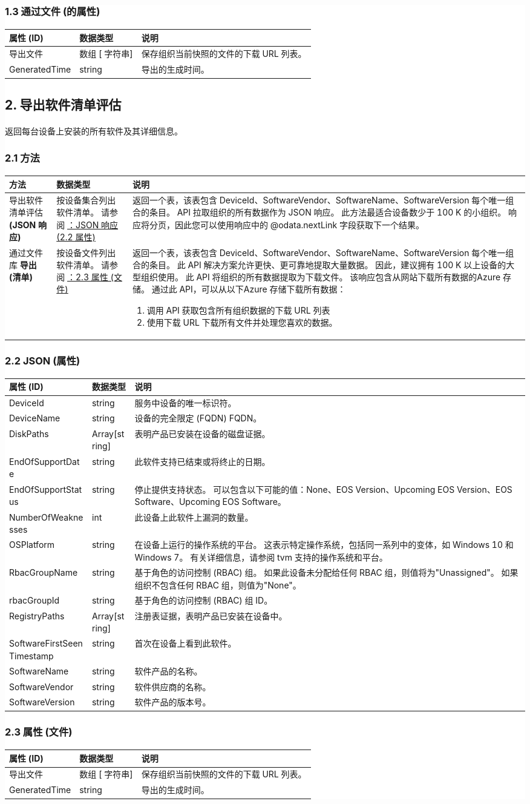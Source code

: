 ### <a name="13-properties-via-files"></a>1.3 通过文件 (的属性) 

属性 (ID) |数据类型|说明
:---|:---|:---
导出文件|数组 \[ 字符串\]|保存组织当前快照的文件的下载 URL 列表。
GeneratedTime|string|导出的生成时间。

## <a name="2-export-software-inventory-assessment"></a>2. 导出软件清单评估

返回每台设备上安装的所有软件及其详细信息。

### <a name="21-methods"></a>2.1 方法

方法|数据类型|说明
:---|:---|:---
导出软件清单评估 **(JSON 响应)**|按设备集合列出软件清单。 请参阅 [：JSON 响应 (2.2 属性) ](#22-properties-json-response)|返回一个表，该表包含 DeviceId、SoftwareVendor、SoftwareName、SoftwareVersion 每个唯一组合的条目。 API 拉取组织的所有数据作为 JSON 响应。 此方法最适合设备数少于 100 K 的小组织。 响应将分页，因此您可以使用响应中的 @odata.nextLink 字段获取下一个结果。
通过文件库 **导出 (清单)**|按设备文件列出软件清单。 请参阅 [：2.3 属性 (文件) ](#23-properties-via-files)|返回一个表，该表包含 DeviceId、SoftwareVendor、SoftwareName、SoftwareVersion 每个唯一组合的条目。 此 API 解决方案允许更快、更可靠地提取大量数据。 因此，建议拥有 100 K 以上设备的大型组织使用。 此 API 将组织的所有数据提取为下载文件。 该响应包含从网站下载所有数据的Azure 存储。 通过此 API，可以从以下Azure 存储下载所有数据： <ol><li>调用 API 获取包含所有组织数据的下载 URL 列表</li><li>使用下载 URL 下载所有文件并处理您喜欢的数据。</li></ol>

### <a name="22-properties-json-response"></a>2.2 JSON (属性) 

属性 (ID) |数据类型|说明
:---|:---|:---
DeviceId|string|服务中设备的唯一标识符。
DeviceName|string|设备的完全限定 (FQDN) FQDN。
DiskPaths|Array[string]|表明产品已安装在设备的磁盘证据。
EndOfSupportDate|string|此软件支持已结束或将终止的日期。
EndOfSupportStatus|string|停止提供支持状态。 可以包含以下可能的值：None、EOS Version、Upcoming EOS Version、EOS Software、Upcoming EOS Software。
NumberOfWeaknesses|int|此设备上此软件上漏洞的数量。
OSPlatform|string|在设备上运行的操作系统的平台。 这表示特定操作系统，包括同一系列中的变体，如 Windows 10 和 Windows 7。 有关详细信息，请参阅 tvm 支持的操作系统和平台。
RbacGroupName|string|基于角色的访问控制 (RBAC) 组。 如果此设备未分配给任何 RBAC 组，则值将为"Unassigned"。 如果组织不包含任何 RBAC 组，则值为"None"。
rbacGroupId|string|基于角色的访问控制 (RBAC) 组 ID。
RegistryPaths|Array[string]|注册表证据，表明产品已安装在设备中。
SoftwareFirstSeenTimestamp|string|首次在设备上看到此软件。
SoftwareName|string|软件产品的名称。
SoftwareVendor|string|软件供应商的名称。
SoftwareVersion|string|软件产品的版本号。

### <a name="23-properties-via-files"></a>2.3 属性 (文件) 

属性 (ID) |数据类型|说明
:---|:---|:---
导出文件|数组 \[ 字符串\]|保存组织当前快照的文件的下载 URL 列表。
GeneratedTime|string|导出的生成时间。
